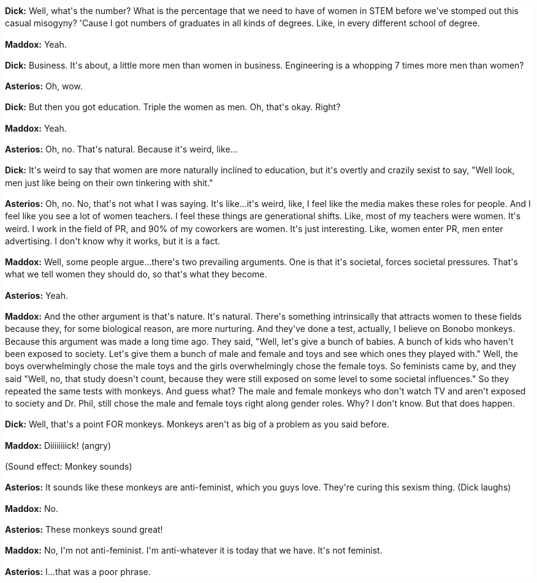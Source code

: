 **Dick:** Well, what's the number? What is the percentage that we need to have of women in STEM before we've stomped out this casual misogyny? 'Cause I got numbers of graduates in all kinds of degrees. Like, in every different school of degree.

**Maddox:** Yeah.

**Dick:** Business. It's about, a little more men than women in business. Engineering is a whopping 7 times more men than women?

**Asterios:** Oh, wow.

**Dick:** But then you got education. Triple the women as men. Oh, that's okay. Right?

**Maddox:** Yeah.

**Asterios:** Oh, no. That's natural. Because it's weird, like…

**Dick:** It's weird to say that women are more naturally inclined to education, but it's overtly and crazily sexist to say, "Well look, men just like being on their own tinkering with shit."

**Asterios:** Oh, no. No, that's not what I was saying. It's like…it's weird, like, I feel like the media makes these roles for people. And I feel like you see a lot of women teachers. I feel these things are generational shifts. Like, most of my teachers were women. It's weird. I work in the field of PR, and 90% of my coworkers are women. It's just interesting. Like, women enter PR, men enter advertising. I don't know why it works, but it is a fact.

**Maddox:** Well, some people argue…there's two prevailing arguments. One is that it's societal, forces societal pressures. That's what we tell women they should do, so that's what they become.

**Asterios:** Yeah.

**Maddox:** And the other argument is that's nature. It's natural. There's something intrinsically that attracts women to these fields because they, for some biological reason, are more nurturing. And they've done a test, actually, I believe on Bonobo monkeys. Because this argument was made a long time ago. They said, "Well, let's give a bunch of babies. A bunch of kids who haven't been exposed to society. Let's give them a bunch of male and female and toys and see which ones they played with." Well, the boys overwhelmingly chose the male toys and the girls overwhelmingly chose the female toys. So feminists came by, and they said "Well, no, that study doesn't count, because they were still exposed on some level to some societal influences." So they repeated the same tests with monkeys. And guess what? The male and female monkeys who don't watch TV and aren't exposed to society and Dr. Phil, still chose the male and female toys right along gender roles. Why? I don't know. But that does happen.

**Dick:** Well, that's a point FOR monkeys. Monkeys aren't as big of a problem as you said before.

**Maddox:** Diiiiiiiick! (angry)

(Sound effect: Monkey sounds)

**Asterios:** It sounds like these monkeys are anti-feminist, which you guys love. They're curing this sexism thing. (Dick laughs)

**Maddox:** No.

**Asterios:** These monkeys sound great!

**Maddox:** No, I'm not anti-feminist. I'm anti-whatever it is today that we have. It's not feminist.

**Asterios:** I…that was a poor phrase.
